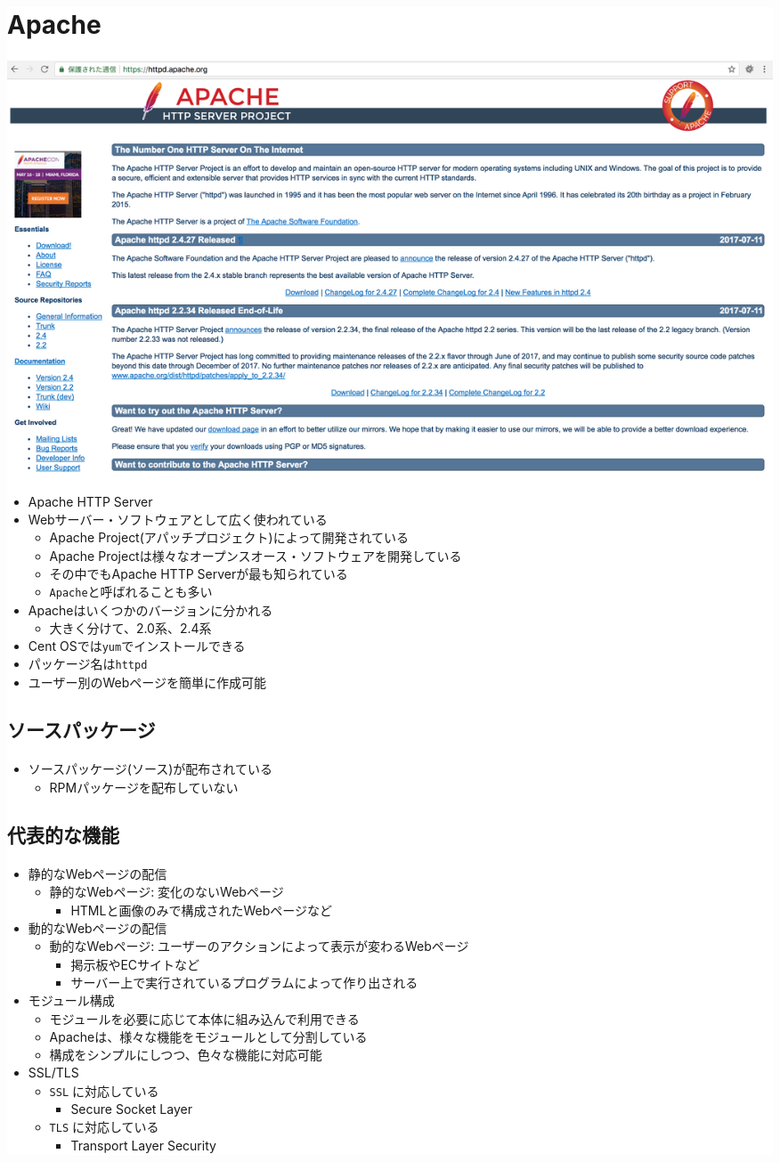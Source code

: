 # Apache

![apache_00](./image/apache_00.png)

* Apache HTTP Server
* Webサーバー・ソフトウェアとして広く使われている
    * Apache Project(アパッチプロジェクト)によって開発されている
    * Apache Projectは様々なオープンスオース・ソフトウェアを開発している
    * その中でもApache HTTP Serverが最も知られている
    * `Apache`と呼ばれることも多い
* Apacheはいくつかのバージョンに分かれる
    * 大きく分けて、2.0系、2.4系
* Cent OSでは`yum`でインストールできる
* パッケージ名は`httpd`
* ユーザー別のWebページを簡単に作成可能

## ソースパッケージ

* ソースパッケージ(ソース)が配布されている
    * RPMパッケージを配布していない

## 代表的な機能

* 静的なWebページの配信
    * 静的なWebページ: 変化のないWebページ
        * HTMLと画像のみで構成されたWebページなど
* 動的なWebページの配信
    * 動的なWebページ: ユーザーのアクションによって表示が変わるWebページ
        * 掲示板やECサイトなど
        * サーバー上で実行されているプログラムによって作り出される
* モジュール構成
    * モジュールを必要に応じて本体に組み込んで利用できる
    * Apacheは、様々な機能をモジュールとして分割している
    * 構成をシンプルにしつつ、色々な機能に対応可能
* SSL/TLS
    * `SSL` に対応している
        * Secure Socket Layer
    * `TLS` に対応している
        * Transport Layer Security